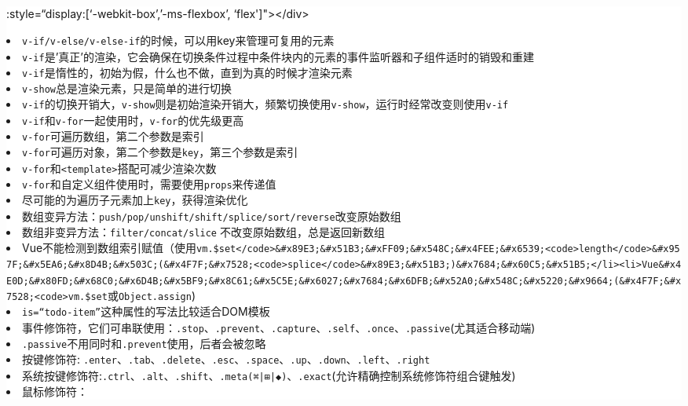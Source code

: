 :style=&#x201C;display:[&#x2018;-webkit-box&#x2019;,&#x2019;-ms-flexbox&#x2019;, &#x2018;flex&apos;]&quot;&gt;&lt;/div&gt;</code></li><li><code>v-if/v-else/v-else-if</code>&#x7684;&#x65F6;&#x5019;&#xFF0C;&#x53EF;&#x4EE5;&#x7528;key&#x6765;&#x7BA1;&#x7406;&#x53EF;&#x590D;&#x7528;&#x7684;&#x5143;&#x7D20;</li><li><code>v-if</code>&#x662F;&#x2019;&#x771F;&#x6B63;&#x2019;&#x7684;&#x6E32;&#x67D3;&#xFF0C;&#x5B83;&#x4F1A;&#x786E;&#x4FDD;&#x5728;&#x5207;&#x6362;&#x6761;&#x4EF6;&#x8FC7;&#x7A0B;&#x4E2D;&#x6761;&#x4EF6;&#x5757;&#x5185;&#x7684;&#x5143;&#x7D20;&#x7684;&#x4E8B;&#x4EF6;&#x76D1;&#x542C;&#x5668;&#x548C;&#x5B50;&#x7EC4;&#x4EF6;&#x9002;&#x65F6;&#x7684;&#x9500;&#x6BC1;&#x548C;&#x91CD;&#x5EFA;</li><li><code>v-if</code>&#x662F;&#x60F0;&#x6027;&#x7684;&#xFF0C;&#x521D;&#x59CB;&#x4E3A;&#x5047;&#xFF0C;&#x4EC0;&#x4E48;&#x4E5F;&#x4E0D;&#x505A;&#xFF0C;&#x76F4;&#x5230;&#x4E3A;&#x771F;&#x7684;&#x65F6;&#x5019;&#x624D;&#x6E32;&#x67D3;&#x5143;&#x7D20;</li><li><code>v-show</code>&#x603B;&#x662F;&#x6E32;&#x67D3;&#x5143;&#x7D20;&#xFF0C;&#x53EA;&#x662F;&#x7B80;&#x5355;&#x7684;&#x8FDB;&#x884C;&#x5207;&#x6362;</li><li><code>v-if</code>&#x7684;&#x5207;&#x6362;&#x5F00;&#x9500;&#x5927;&#xFF0C;<code>v-show</code>&#x5219;&#x662F;&#x521D;&#x59CB;&#x6E32;&#x67D3;&#x5F00;&#x9500;&#x5927;&#xFF0C;&#x9891;&#x7E41;&#x5207;&#x6362;&#x4F7F;&#x7528;<code>v-show</code>&#xFF0C;&#x8FD0;&#x884C;&#x65F6;&#x7ECF;&#x5E38;&#x6539;&#x53D8;&#x5219;&#x4F7F;&#x7528;<code>v-if</code></li><li><code>v-if</code>&#x548C;<code>v-for</code>&#x4E00;&#x8D77;&#x4F7F;&#x7528;&#x65F6;&#xFF0C;<code>v-for</code>&#x7684;&#x4F18;&#x5148;&#x7EA7;&#x66F4;&#x9AD8;</li><li><code>v-for</code>&#x53EF;&#x904D;&#x5386;&#x6570;&#x7EC4;&#xFF0C;&#x7B2C;&#x4E8C;&#x4E2A;&#x53C2;&#x6570;&#x662F;&#x7D22;&#x5F15;</li><li><code>v-for</code>&#x53EF;&#x904D;&#x5386;&#x5BF9;&#x8C61;&#xFF0C;&#x7B2C;&#x4E8C;&#x4E2A;&#x53C2;&#x6570;&#x662F;<code>key</code>&#xFF0C;&#x7B2C;&#x4E09;&#x4E2A;&#x53C2;&#x6570;&#x662F;&#x7D22;&#x5F15;</li><li><code>v-for</code>&#x548C;<code>&lt;template&gt;</code>&#x642D;&#x914D;&#x53EF;&#x51CF;&#x5C11;&#x6E32;&#x67D3;&#x6B21;&#x6570;</li><li><code>v-for</code>&#x548C;&#x81EA;&#x5B9A;&#x4E49;&#x7EC4;&#x4EF6;&#x4F7F;&#x7528;&#x65F6;&#xFF0C;&#x9700;&#x8981;&#x4F7F;&#x7528;<code>props</code>&#x6765;&#x4F20;&#x9012;&#x503C;</li><li>&#x5C3D;&#x53EF;&#x80FD;&#x7684;&#x4E3A;&#x904D;&#x5386;&#x5B50;&#x5143;&#x7D20;&#x52A0;&#x4E0A;<code>key</code>&#xFF0C;&#x83B7;&#x5F97;&#x6E32;&#x67D3;&#x4F18;&#x5316;</li><li>&#x6570;&#x7EC4;&#x53D8;&#x5F02;&#x65B9;&#x6CD5;&#xFF1A;<code>push/pop/unshift/shift/splice/sort/reverse</code>&#x6539;&#x53D8;&#x539F;&#x59CB;&#x6570;&#x7EC4;</li><li>&#x6570;&#x7EC4;&#x975E;&#x53D8;&#x5F02;&#x65B9;&#x6CD5;&#xFF1A;<code>filter/concat/slice</code> &#x4E0D;&#x6539;&#x53D8;&#x539F;&#x59CB;&#x6570;&#x7EC4;&#xFF0C;&#x603B;&#x662F;&#x8FD4;&#x56DE;&#x65B0;&#x6570;&#x7EC4;</li><li>Vue&#x4E0D;&#x80FD;&#x68C0;&#x6D4B;&#x5230;&#x6570;&#x7EC4;&#x7D22;&#x5F15;&#x8D4B;&#x503C;&#xFF08;&#x4F7F;&#x7528;<code>vm.$set</code>&#x89E3;&#x51B3;&#xFF09;&#x548C;&#x4FEE;&#x6539;<code>length</code>&#x957F;&#x5EA6;&#x8D4B;&#x503C;(&#x4F7F;&#x7528;<code>splice</code>&#x89E3;&#x51B3;)&#x7684;&#x60C5;&#x51B5;</li><li>Vue&#x4E0D;&#x80FD;&#x68C0;&#x6D4B;&#x5BF9;&#x8C61;&#x5C5E;&#x6027;&#x7684;&#x6DFB;&#x52A0;&#x548C;&#x5220;&#x9664;(&#x4F7F;&#x7528;<code>vm.$set</code>&#x6216;<code>Object.assign</code>)</li><li><code>is=&#x201C;todo-item&#x201D;</code>&#x8FD9;&#x79CD;&#x5C5E;&#x6027;&#x7684;&#x5199;&#x6CD5;&#x6BD4;&#x8F83;&#x9002;&#x5408;DOM&#x6A21;&#x677F;</li><li>&#x4E8B;&#x4EF6;&#x4FEE;&#x9970;&#x7B26;&#xFF0C;&#x5B83;&#x4EEC;&#x53EF;&#x4E32;&#x8054;&#x4F7F;&#x7528;&#xFF1A;<code>.stop</code>&#x3001;<code>.prevent</code>&#x3001;<code>.capture</code>&#x3001;<code>.self</code>&#x3001;<code>.once</code>&#x3001;<code>.passive</code>(&#x5C24;&#x5176;&#x9002;&#x5408;&#x79FB;&#x52A8;&#x7AEF;)</li><li><code>.passive</code>&#x4E0D;&#x7528;&#x540C;&#x65F6;&#x548C;<code>.prevent</code>&#x4F7F;&#x7528;&#xFF0C;&#x540E;&#x8005;&#x4F1A;&#x88AB;&#x5FFD;&#x7565;</li><li>&#x6309;&#x952E;&#x4FEE;&#x9970;&#x7B26;: <code>.enter</code>&#x3001;<code>.tab</code>&#x3001;<code>.delete</code>&#x3001;<code>.esc</code>&#x3001;<code>.space</code>&#x3001;<code>.up</code>&#x3001;<code>.down</code>&#x3001;<code>.left</code>&#x3001;<code>.right</code></li><li>&#x7CFB;&#x7EDF;&#x6309;&#x952E;&#x4FEE;&#x9970;&#x7B26;:<code>.ctrl</code>&#x3001;<code>.alt</code>&#x3001;<code>.shift</code>&#x3001;<code>.meta(&#x2318;|&#x229E;|&#x25C6;)</code>&#x3001;<code>.exact</code>(&#x5141;&#x8BB8;&#x7CBE;&#x786E;&#x63A7;&#x5236;&#x7CFB;&#x7EDF;&#x4FEE;&#x9970;&#x7B26;&#x7EC4;&#x5408;&#x952E;&#x89E6;&#x53D1;)</li><li>&#x9F20;&#x6807;&#x4FEE;&#x9970;&#x7B26;&#xFF1A;